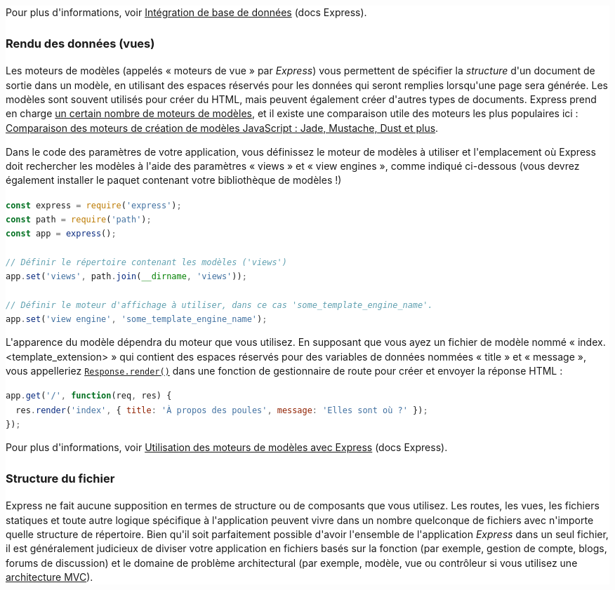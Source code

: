 Pour plus d'informations, voir [Intégration de base de données](https://expressjs.com/fr/guide/database-integration.html) (docs Express).

### Rendu des données (vues)

Les moteurs de modèles (appelés « moteurs de vue » par _Express_) vous permettent de spécifier la _structure_ d'un document de sortie dans un modèle, en utilisant des espaces réservés pour les données qui seront remplies lorsqu'une page sera générée. Les modèles sont souvent utilisés pour créer du HTML, mais peuvent également créer d'autres types de documents. Express prend en charge [un certain nombre de moteurs de modèles](https://github.com/expressjs/express/wiki#template-engines), et il existe une comparaison utile des moteurs les plus populaires ici : [Comparaison des moteurs de création de modèles JavaScript : Jade, Mustache, Dust et plus](https://strongloop.com/strongblog/compare-javascript-templates-jade-mustache-dust/).

Dans le code des paramètres de votre application, vous définissez le moteur de modèles à utiliser et l'emplacement où Express doit rechercher les modèles à l'aide des paramètres « views » et « view engines », comme indiqué ci-dessous (vous devrez également installer le paquet contenant votre bibliothèque de modèles !)

```js
const express = require('express');
const path = require('path');
const app = express();

// Définir le répertoire contenant les modèles ('views')
app.set('views', path.join(__dirname, 'views'));

// Définir le moteur d'affichage à utiliser, dans ce cas 'some_template_engine_name'.
app.set('view engine', 'some_template_engine_name');
```

L'apparence du modèle dépendra du moteur que vous utilisez. En supposant que vous ayez un fichier de modèle nommé « index.\<template_extension> » qui contient des espaces réservés pour des variables de données nommées « title » et « message », vous appelleriez [`Response.render()`](https://expressjs.com/en/4x/api.html#res.render) dans une fonction de gestionnaire de route pour créer et envoyer la réponse HTML :

```js
app.get('/', function(req, res) {
  res.render('index', { title: 'À propos des poules', message: 'Elles sont où ?' });
});
```

Pour plus d'informations, voir [Utilisation des moteurs de modèles avec Express](https://expressjs.com/fr/guide/using-template-engines.html) (docs Express).

### Structure du fichier

Express ne fait aucune supposition en termes de structure ou de composants que vous utilisez. Les routes, les vues, les fichiers statiques et toute autre logique spécifique à l'application peuvent vivre dans un nombre quelconque de fichiers avec n'importe quelle structure de répertoire. Bien qu'il soit parfaitement possible d'avoir l'ensemble de l'application _Express_ dans un seul fichier, il est généralement judicieux de diviser votre application en fichiers basés sur la fonction (par exemple, gestion de compte, blogs, forums de discussion) et le domaine de problème architectural (par exemple, modèle, vue ou contrôleur si vous utilisez une [architecture MVC](/fr/docs/Glossary/MVC)).
